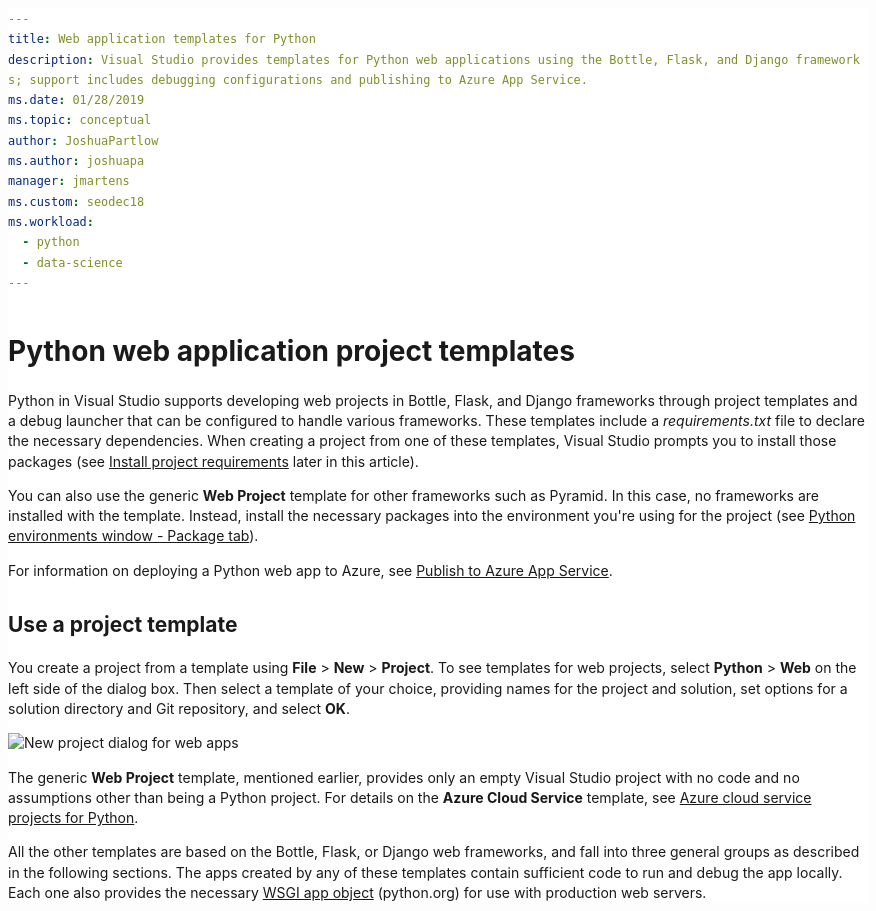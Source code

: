 ```yaml
---
title: Web application templates for Python
description: Visual Studio provides templates for Python web applications using the Bottle, Flask, and Django frameworks; support includes debugging configurations and publishing to Azure App Service.
ms.date: 01/28/2019
ms.topic: conceptual
author: JoshuaPartlow
ms.author: joshuapa
manager: jmartens
ms.custom: seodec18
ms.workload:
  - python
  - data-science
---
```


# Python web application project templates

Python in Visual Studio supports developing web projects in Bottle, Flask, and Django frameworks through project templates and a debug launcher that can be configured to handle various frameworks. These templates include a *requirements.txt* file to declare the necessary dependencies. When creating a project from one of these templates, Visual Studio prompts you to install those packages (see [Install project requirements](#install-project-requirements) later in this article).

You can also use the generic **Web Project** template for other frameworks such as Pyramid. In this case, no frameworks are installed with the template. Instead, install the necessary packages into the environment you're using for the project (see [Python environments window - Package tab](python-environments-window-tab-reference.md#packages-tab)).

For information on deploying a Python web app to Azure, see [Publish to Azure App Service](publishing-python-web-applications-to-azure-from-visual-studio.md).

## Use a project template

You create a project from a template using **File** > **New** > **Project**. To see templates for web projects, select **Python** > **Web** on the left side of the dialog box. Then select a template of your choice, providing names for the project and solution, set options for a solution directory and Git repository, and select **OK**.

![New project dialog for web apps](media/projects-new-project-dialog-web.png)

The generic **Web Project** template, mentioned earlier, provides only an empty Visual Studio project with no code and no assumptions other than being a Python project. For details on the **Azure Cloud Service** template, see [Azure cloud service projects for Python](python-azure-cloud-service-project-template.md).

All the other templates are based on the Bottle, Flask, or Django web frameworks, and fall into three general groups as described in the following sections. The apps created by any of these templates contain sufficient code to run and debug the app locally. Each one also provides the necessary [WSGI app object](https://www.python.org/dev/peps/pep-3333/) (python.org) for use with production web servers.
